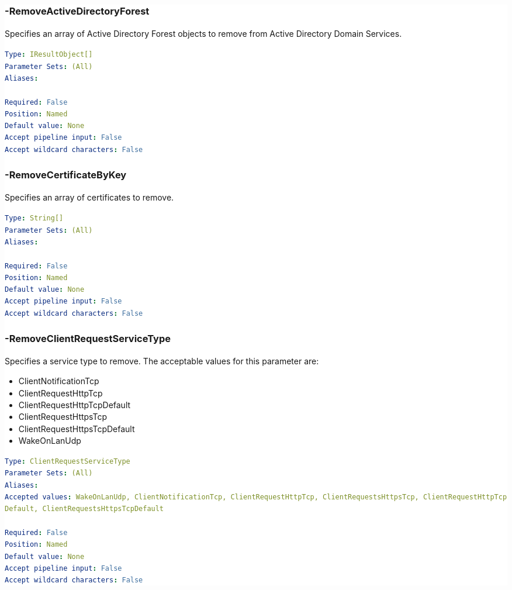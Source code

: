 ### -RemoveActiveDirectoryForest
Specifies an array of Active Directory Forest objects to remove from Active Directory Domain Services.

```yaml
Type: IResultObject[]
Parameter Sets: (All)
Aliases:

Required: False
Position: Named
Default value: None
Accept pipeline input: False
Accept wildcard characters: False
```

### -RemoveCertificateByKey
Specifies an array of certificates to remove.

```yaml
Type: String[]
Parameter Sets: (All)
Aliases:

Required: False
Position: Named
Default value: None
Accept pipeline input: False
Accept wildcard characters: False
```

### -RemoveClientRequestServiceType
Specifies a service type to remove.
The acceptable values for this parameter are:

- ClientNotificationTcp
- ClientRequestHttpTcp
- ClientRequestHttpTcpDefault
- ClientRequestHttpsTcp
- ClientRequestHttpsTcpDefault
- WakeOnLanUdp

```yaml
Type: ClientRequestServiceType
Parameter Sets: (All)
Aliases:
Accepted values: WakeOnLanUdp, ClientNotificationTcp, ClientRequestHttpTcp, ClientRequestsHttpsTcp, ClientRequestHttpTcpDefault, ClientRequestsHttpsTcpDefault

Required: False
Position: Named
Default value: None
Accept pipeline input: False
Accept wildcard characters: False
```
